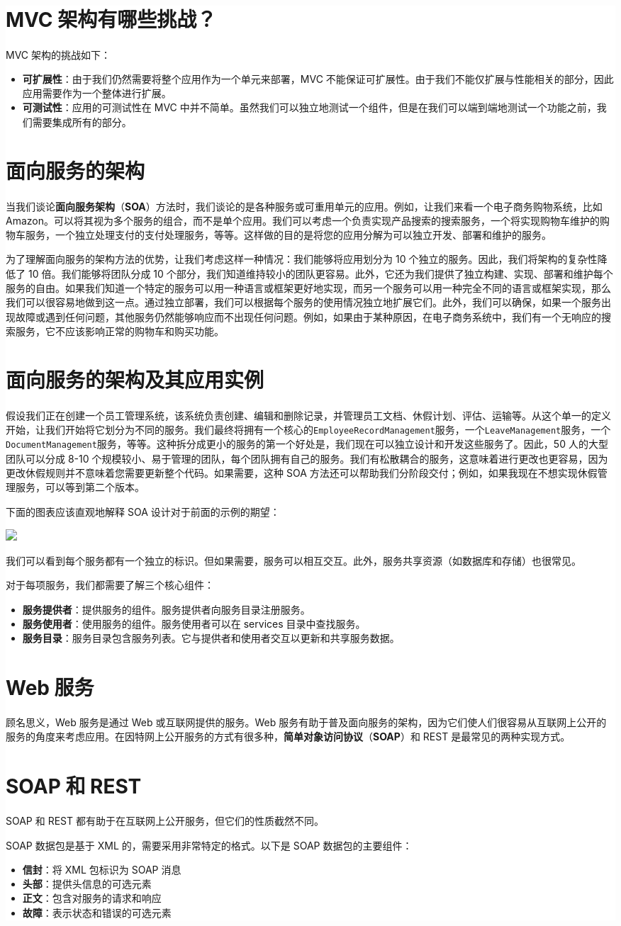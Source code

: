 # MVC 架构有哪些挑战？

MVC 架构的挑战如下：

*   **可扩展性**：由于我们仍然需要将整个应用作为一个单元来部署，MVC 不能保证可扩展性。由于我们不能仅扩展与性能相关的部分，因此应用需要作为一个整体进行扩展。
*   **可测试性**：应用的可测试性在 MVC 中并不简单。虽然我们可以独立地测试一个组件，但是在我们可以端到端地测试一个功能之前，我们需要集成所有的部分。

# 面向服务的架构

当我们谈论**面向服务架构**（**SOA**）方法时，我们谈论的是各种服务或可重用单元的应用。例如，让我们来看一个电子商务购物系统，比如 Amazon。可以将其视为多个服务的组合，而不是单个应用。我们可以考虑一个负责实现产品搜索的搜索服务，一个将实现购物车维护的购物车服务，一个独立处理支付的支付处理服务，等等。这样做的目的是将您的应用分解为可以独立开发、部署和维护的服务。

为了理解面向服务的架构方法的优势，让我们考虑这样一种情况：我们能够将应用划分为 10 个独立的服务。因此，我们将架构的复杂性降低了 10 倍。我们能够将团队分成 10 个部分，我们知道维持较小的团队更容易。此外，它还为我们提供了独立构建、实现、部署和维护每个服务的自由。如果我们知道一个特定的服务可以用一种语言或框架更好地实现，而另一个服务可以用一种完全不同的语言或框架实现，那么我们可以很容易地做到这一点。通过独立部署，我们可以根据每个服务的使用情况独立地扩展它们。此外，我们可以确保，如果一个服务出现故障或遇到任何问题，其他服务仍然能够响应而不出现任何问题。例如，如果由于某种原因，在电子商务系统中，我们有一个无响应的搜索服务，它不应该影响正常的购物车和购买功能。

# 面向服务的架构及其应用实例

假设我们正在创建一个员工管理系统，该系统负责创建、编辑和删除记录，并管理员工文档、休假计划、评估、运输等。从这个单一的定义开始，让我们开始将它划分为不同的服务。我们最终将拥有一个核心的`EmployeeRecordManagement`服务，一个`LeaveManagement`服务，一个`DocumentManagement`服务，等等。这种拆分成更小的服务的第一个好处是，我们现在可以独立设计和开发这些服务了。因此，50 人的大型团队可以分成 8-10 个规模较小、易于管理的团队，每个团队拥有自己的服务。我们有松散耦合的服务，这意味着进行更改也更容易，因为更改休假规则并不意味着您需要更新整个代码。如果需要，这种 SOA 方法还可以帮助我们分阶段交付；例如，如果我现在不想实现休假管理服务，可以等到第二个版本。

下面的图表应该直观地解释 SOA 设计对于前面的示例的期望：

![](https://github.com/OpenDocCN/freelearn-java-zh/raw/master/docs/dsn-ptn-bst-prac-java/img/f0bc9b89-f803-49ed-b3cd-cb672523e19f.png)

我们可以看到每个服务都有一个独立的标识。但如果需要，服务可以相互交互。此外，服务共享资源（如数据库和存储）也很常见。

对于每项服务，我们都需要了解三个核心组件：

*   **服务提供者**：提供服务的组件。服务提供者向服务目录注册服务。
*   **服务使用者**：使用服务的组件。服务使用者可以在 services 目录中查找服务。
*   **服务目录**：服务目录包含服务列表。它与提供者和使用者交互以更新和共享服务数据。

# Web 服务

顾名思义，Web 服务是通过 Web 或互联网提供的服务。Web 服务有助于普及面向服务的架构，因为它们使人们很容易从互联网上公开的服务的角度来考虑应用。在因特网上公开服务的方式有很多种，**简单对象访问协议**（**SOAP**）和 REST 是最常见的两种实现方式。

# SOAP 和 REST

SOAP 和 REST 都有助于在互联网上公开服务，但它们的性质截然不同。

SOAP 数据包是基于 XML 的，需要采用非常特定的格式。以下是 SOAP 数据包的主要组件：

*   **信封**：将 XML 包标识为 SOAP 消息
*   **头部**：提供头信息的可选元素
*   **正文**：包含对服务的请求和响应
*   **故障**：表示状态和错误的可选元素
